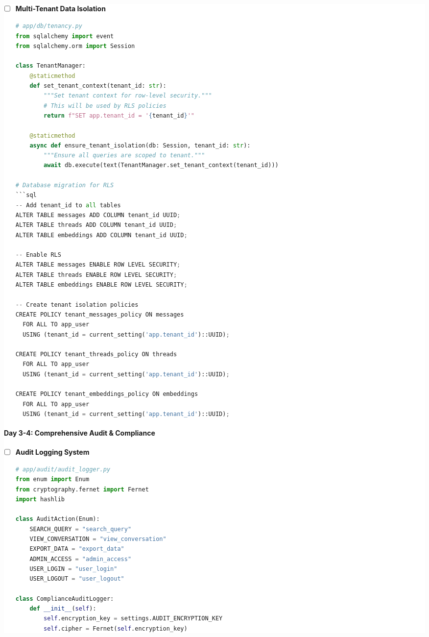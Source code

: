 - [ ] **Multi-Tenant Data Isolation**
  ```python
  # app/db/tenancy.py
  from sqlalchemy import event
  from sqlalchemy.orm import Session
  
  class TenantManager:
      @staticmethod
      def set_tenant_context(tenant_id: str):
          """Set tenant context for row-level security."""
          # This will be used by RLS policies
          return f"SET app.tenant_id = '{tenant_id}'"
      
      @staticmethod
      async def ensure_tenant_isolation(db: Session, tenant_id: str):
          """Ensure all queries are scoped to tenant."""
          await db.execute(text(TenantManager.set_tenant_context(tenant_id)))
  
  # Database migration for RLS
  ```sql
  -- Add tenant_id to all tables
  ALTER TABLE messages ADD COLUMN tenant_id UUID;
  ALTER TABLE threads ADD COLUMN tenant_id UUID;
  ALTER TABLE embeddings ADD COLUMN tenant_id UUID;
  
  -- Enable RLS
  ALTER TABLE messages ENABLE ROW LEVEL SECURITY;
  ALTER TABLE threads ENABLE ROW LEVEL SECURITY;
  ALTER TABLE embeddings ENABLE ROW LEVEL SECURITY;
  
  -- Create tenant isolation policies
  CREATE POLICY tenant_messages_policy ON messages
    FOR ALL TO app_user
    USING (tenant_id = current_setting('app.tenant_id')::UUID);
  
  CREATE POLICY tenant_threads_policy ON threads
    FOR ALL TO app_user  
    USING (tenant_id = current_setting('app.tenant_id')::UUID);
    
  CREATE POLICY tenant_embeddings_policy ON embeddings
    FOR ALL TO app_user
    USING (tenant_id = current_setting('app.tenant_id')::UUID);
  ```

#### Day 3-4: Comprehensive Audit & Compliance
- [ ] **Audit Logging System**
  ```python
  # app/audit/audit_logger.py
  from enum import Enum
  from cryptography.fernet import Fernet
  import hashlib
  
  class AuditAction(Enum):
      SEARCH_QUERY = "search_query"
      VIEW_CONVERSATION = "view_conversation"
      EXPORT_DATA = "export_data"
      ADMIN_ACCESS = "admin_access"
      USER_LOGIN = "user_login"
      USER_LOGOUT = "user_logout"
      
  class ComplianceAuditLogger:
      def __init__(self):
          self.encryption_key = settings.AUDIT_ENCRYPTION_KEY
          self.cipher = Fernet(self.encryption_key)
  ```